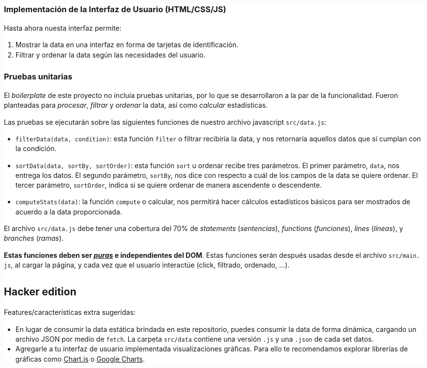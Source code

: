 ### Implementación de la Interfaz de Usuario (HTML/CSS/JS)

Hasta ahora nuesta interfaz permite:

1. Mostrar la data en una interfaz en forma de tarjetas de identificación.
2. Filtrar y ordenar la data según las necesidades del usuario.


### Pruebas unitarias

El _boilerplate_ de este proyecto no incluía pruebas unitarias, por lo que se desarrollaron a la par de la funcionalidad. Fueron planteadas para
_procesar_, _filtrar_ y _ordenar_ la data, así como _calcular_ estadísticas.

Las pruebas se ejecutarán sobre las siguientes funciones de nuestro archivo javascript
`src/data.js`:

- `filterData(data, condition)`: esta función `filter` o filtrar recibiría la
  data, y nos retornaría aquellos datos que sí cumplan con la condición.

- `sortData(data, sortBy, sortOrder)`: esta función `sort` u ordenar
  recibe tres parámetros.
  El primer parámetro, `data`, nos entrega los datos.
  El segundo parámetro, `sortBy`, nos dice con respecto a cuál de los campos de
  la data se quiere ordenar.
  El tercer parámetro, `sortOrder`, indica si se quiere ordenar de manera
  ascendente o descendente.

- `computeStats(data)`: la función `compute` o calcular, nos permitirá hacer
  cálculos estadísticos básicos para ser mostrados de acuerdo a la data
  proporcionada.


El archivo `src/data.js` debe tener una cobertura del 70% de _statements_
(_sentencias_), _functions_ (_funciones_), _lines_ (_líneas_), y _branches_
(_ramas_).

**Estas funciones deben ser [_puras_](https://medium.com/laboratoria-developers/introducci%C3%B3n-a-la-programaci%C3%B3n-funcional-en-javascript-parte-2-funciones-puras-b99e08c2895d)
e independientes del DOM**. Estas funciones serán después usadas desde el archivo
`src/main.js`, al cargar la página, y cada vez que el usuario interactúe (click,
filtrado, ordenado, ...).

## Hacker edition

Features/características extra sugeridas:

- En lugar de consumir la data estática brindada en este repositorio, puedes
  consumir la data de forma dinámica, cargando un archivo JSON por medio de
  `fetch`. La carpeta `src/data` contiene una versión `.js` y una `.json`
  de cada set datos.
- Agregarle a tu interfaz de usuario implementada visualizaciones gráficas. Para
  ello te recomendamos explorar librerías de gráficas como [Chart.js](https://www.chartjs.org/)
  o [Google Charts](https://developers.google.com/chart/).

